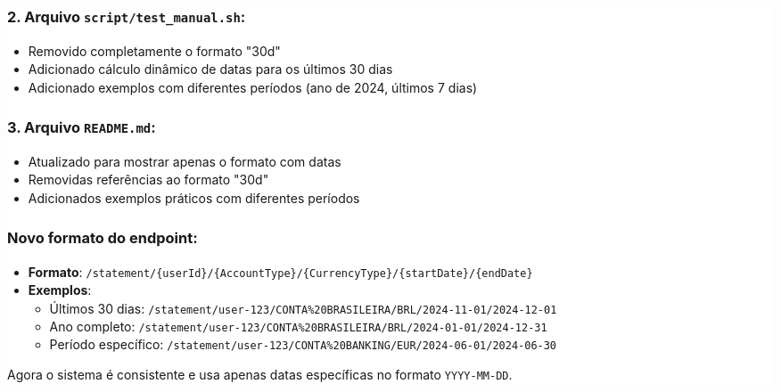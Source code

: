 ### 2. **Arquivo `script/test_manual.sh`**:
- Removido completamente o formato "30d"
- Adicionado cálculo dinâmico de datas para os últimos 30 dias
- Adicionado exemplos com diferentes períodos (ano de 2024, últimos 7 dias)

### 3. **Arquivo `README.md`**:
- Atualizado para mostrar apenas o formato com datas
- Removidas referências ao formato "30d"
- Adicionados exemplos práticos com diferentes períodos

### **Novo formato do endpoint**:
- **Formato**: `/statement/{userId}/{AccountType}/{CurrencyType}/{startDate}/{endDate}`
- **Exemplos**:
  - Últimos 30 dias: `/statement/user-123/CONTA%20BRASILEIRA/BRL/2024-11-01/2024-12-01`
  - Ano completo: `/statement/user-123/CONTA%20BRASILEIRA/BRL/2024-01-01/2024-12-31`
  - Período específico: `/statement/user-123/CONTA%20BANKING/EUR/2024-06-01/2024-06-30`

Agora o sistema é consistente e usa apenas datas específicas no formato `YYYY-MM-DD`.
